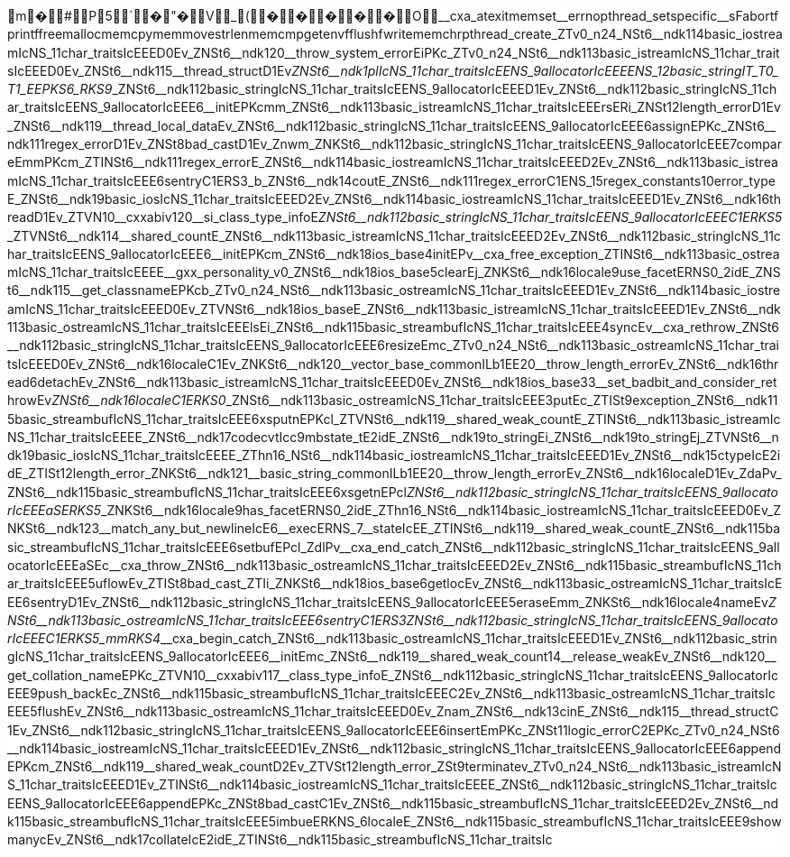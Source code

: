                      m                      �                     #                     P                      5                     `                     �  "                   �                     V                     _                      (                     �                     �                     �                     �                     �                     O                      __cxa_atexit memset __errno pthread_setspecific __sF abort fprintf free malloc memcpy memmove strlen memcmp getenv fflush fwrite memchr pthread_create _ZTv0_n24_NSt6__ndk114basic_iostreamIcNS_11char_traitsIcEEED0Ev _ZNSt6__ndk120__throw_system_errorEiPKc _ZTv0_n24_NSt6__ndk113basic_istreamIcNS_11char_traitsIcEEED0Ev _ZNSt6__ndk115__thread_structD1Ev _ZNSt6__ndk1plIcNS_11char_traitsIcEENS_9allocatorIcEEEENS_12basic_stringIT_T0_T1_EEPKS6_RKS9_ _ZNSt6__ndk112basic_stringIcNS_11char_traitsIcEENS_9allocatorIcEEED1Ev _ZNSt6__ndk112basic_stringIcNS_11char_traitsIcEENS_9allocatorIcEEE6__initEPKcmm _ZNSt6__ndk113basic_istreamIcNS_11char_traitsIcEEErsERi _ZNSt12length_errorD1Ev _ZNSt6__ndk119__thread_local_dataEv _ZNSt6__ndk112basic_stringIcNS_11char_traitsIcEENS_9allocatorIcEEE6assignEPKc _ZNSt6__ndk111regex_errorD1Ev _ZNSt8bad_castD1Ev _Znwm _ZNKSt6__ndk112basic_stringIcNS_11char_traitsIcEENS_9allocatorIcEEE7compareEmmPKcm _ZTINSt6__ndk111regex_errorE _ZNSt6__ndk114basic_iostreamIcNS_11char_traitsIcEEED2Ev _ZNSt6__ndk113basic_istreamIcNS_11char_traitsIcEEE6sentryC1ERS3_b _ZNSt6__ndk14coutE _ZNSt6__ndk111regex_errorC1ENS_15regex_constants10error_typeE _ZNSt6__ndk19basic_iosIcNS_11char_traitsIcEEED2Ev _ZNSt6__ndk114basic_iostreamIcNS_11char_traitsIcEEED1Ev _ZNSt6__ndk16threadD1Ev _ZTVN10__cxxabiv120__si_class_type_infoE _ZNSt6__ndk112basic_stringIcNS_11char_traitsIcEENS_9allocatorIcEEEC1ERKS5_ _ZTVNSt6__ndk114__shared_countE _ZNSt6__ndk113basic_istreamIcNS_11char_traitsIcEEED2Ev _ZNSt6__ndk112basic_stringIcNS_11char_traitsIcEENS_9allocatorIcEEE6__initEPKcm _ZNSt6__ndk18ios_base4initEPv __cxa_free_exception _ZTINSt6__ndk113basic_ostreamIcNS_11char_traitsIcEEEE __gxx_personality_v0 _ZNSt6__ndk18ios_base5clearEj _ZNKSt6__ndk16locale9use_facetERNS0_2idE _ZNSt6__ndk115__get_classnameEPKcb _ZTv0_n24_NSt6__ndk113basic_ostreamIcNS_11char_traitsIcEEED1Ev _ZNSt6__ndk114basic_iostreamIcNS_11char_traitsIcEEED0Ev _ZTVNSt6__ndk18ios_baseE _ZNSt6__ndk113basic_istreamIcNS_11char_traitsIcEEED1Ev _ZNSt6__ndk113basic_ostreamIcNS_11char_traitsIcEEElsEi _ZNSt6__ndk115basic_streambufIcNS_11char_traitsIcEEE4syncEv __cxa_rethrow _ZNSt6__ndk112basic_stringIcNS_11char_traitsIcEENS_9allocatorIcEEE6resizeEmc _ZTv0_n24_NSt6__ndk113basic_ostreamIcNS_11char_traitsIcEEED0Ev _ZNSt6__ndk16localeC1Ev _ZNKSt6__ndk120__vector_base_commonILb1EE20__throw_length_errorEv _ZNSt6__ndk16thread6detachEv _ZNSt6__ndk113basic_istreamIcNS_11char_traitsIcEEED0Ev _ZNSt6__ndk18ios_base33__set_badbit_and_consider_rethrowEv _ZNSt6__ndk16localeC1ERKS0_ _ZNSt6__ndk113basic_ostreamIcNS_11char_traitsIcEEE3putEc _ZTISt9exception _ZNSt6__ndk115basic_streambufIcNS_11char_traitsIcEEE6xsputnEPKcl _ZTVNSt6__ndk119__shared_weak_countE _ZTINSt6__ndk113basic_istreamIcNS_11char_traitsIcEEEE _ZNSt6__ndk17codecvtIcc9mbstate_tE2idE _ZNSt6__ndk19to_stringEi _ZNSt6__ndk19to_stringEj _ZTVNSt6__ndk19basic_iosIcNS_11char_traitsIcEEEE _ZThn16_NSt6__ndk114basic_iostreamIcNS_11char_traitsIcEEED1Ev _ZNSt6__ndk15ctypeIcE2idE _ZTISt12length_error _ZNKSt6__ndk121__basic_string_commonILb1EE20__throw_length_errorEv _ZNSt6__ndk16localeD1Ev _ZdaPv _ZNSt6__ndk115basic_streambufIcNS_11char_traitsIcEEE6xsgetnEPcl _ZNSt6__ndk112basic_stringIcNS_11char_traitsIcEENS_9allocatorIcEEEaSERKS5_ _ZNKSt6__ndk16locale9has_facetERNS0_2idE _ZThn16_NSt6__ndk114basic_iostreamIcNS_11char_traitsIcEEED0Ev _ZNKSt6__ndk123__match_any_but_newlineIcE6__execERNS_7__stateIcEE _ZTINSt6__ndk119__shared_weak_countE _ZNSt6__ndk115basic_streambufIcNS_11char_traitsIcEEE6setbufEPcl _ZdlPv __cxa_end_catch _ZNSt6__ndk112basic_stringIcNS_11char_traitsIcEENS_9allocatorIcEEEaSEc __cxa_throw _ZNSt6__ndk113basic_ostreamIcNS_11char_traitsIcEEED2Ev _ZNSt6__ndk115basic_streambufIcNS_11char_traitsIcEEE5uflowEv _ZTISt8bad_cast _ZTIi _ZNKSt6__ndk18ios_base6getlocEv _ZNSt6__ndk113basic_ostreamIcNS_11char_traitsIcEEE6sentryD1Ev _ZNSt6__ndk112basic_stringIcNS_11char_traitsIcEENS_9allocatorIcEEE5eraseEmm _ZNKSt6__ndk16locale4nameEv _ZNSt6__ndk113basic_ostreamIcNS_11char_traitsIcEEE6sentryC1ERS3_ _ZNSt6__ndk112basic_stringIcNS_11char_traitsIcEENS_9allocatorIcEEEC1ERKS5_mmRKS4_ __cxa_begin_catch _ZNSt6__ndk113basic_ostreamIcNS_11char_traitsIcEEED1Ev _ZNSt6__ndk112basic_stringIcNS_11char_traitsIcEENS_9allocatorIcEEE6__initEmc _ZNSt6__ndk119__shared_weak_count14__release_weakEv _ZNSt6__ndk120__get_collation_nameEPKc _ZTVN10__cxxabiv117__class_type_infoE _ZNSt6__ndk112basic_stringIcNS_11char_traitsIcEENS_9allocatorIcEEE9push_backEc _ZNSt6__ndk115basic_streambufIcNS_11char_traitsIcEEEC2Ev _ZNSt6__ndk113basic_ostreamIcNS_11char_traitsIcEEE5flushEv _ZNSt6__ndk113basic_ostreamIcNS_11char_traitsIcEEED0Ev _Znam _ZNSt6__ndk13cinE _ZNSt6__ndk115__thread_structC1Ev _ZNSt6__ndk112basic_stringIcNS_11char_traitsIcEENS_9allocatorIcEEE6insertEmPKc _ZNSt11logic_errorC2EPKc _ZTv0_n24_NSt6__ndk114basic_iostreamIcNS_11char_traitsIcEEED1Ev _ZNSt6__ndk112basic_stringIcNS_11char_traitsIcEENS_9allocatorIcEEE6appendEPKcm _ZNSt6__ndk119__shared_weak_countD2Ev _ZTVSt12length_error _ZSt9terminatev _ZTv0_n24_NSt6__ndk113basic_istreamIcNS_11char_traitsIcEEED1Ev _ZTINSt6__ndk114basic_iostreamIcNS_11char_traitsIcEEEE _ZNSt6__ndk112basic_stringIcNS_11char_traitsIcEENS_9allocatorIcEEE6appendEPKc _ZNSt8bad_castC1Ev _ZNSt6__ndk115basic_streambufIcNS_11char_traitsIcEEED2Ev _ZNSt6__ndk115basic_streambufIcNS_11char_traitsIcEEE5imbueERKNS_6localeE _ZNSt6__ndk115basic_streambufIcNS_11char_traitsIcEEE9showmanycEv _ZNSt6__ndk17collateIcE2idE _ZTINSt6__ndk115basic_streambufIcNS_11char_traitsIc